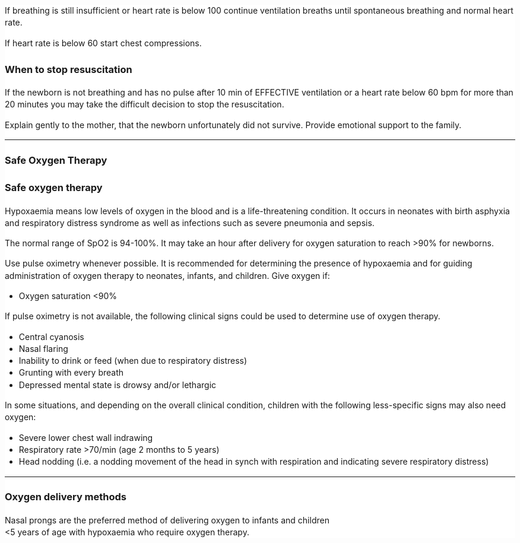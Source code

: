 If breathing is still insufficient or heart rate is below 100 continue ventilation breaths until spontaneous breathing and normal heart rate.

If heart rate is below 60 start chest compressions.

### When to stop resuscitation

If the newborn is not breathing and has no pulse after 10 min of EFFECTIVE ventilation or a heart rate below 60 bpm for more than 20 minutes you may take the difficult decision to stop the resuscitation.

Explain gently to the mother, that the newborn unfortunately did not survive. Provide emotional support to the family.

---

### Safe Oxygen Therapy

### Safe oxygen therapy

Hypoxaemia means low levels of oxygen in the blood and is a life-threatening condition. It occurs in neonates with birth asphyxia and respiratory distress syndrome as well as infections such as severe pneumonia and sepsis.

The normal range of SpO2 is 94-100%. It may take an hour after delivery for oxygen saturation to reach >90% for newborns.

Use pulse oximetry whenever possible. It is recommended for determining the presence of hypoxaemia and for guiding administration of oxygen therapy to neonates, infants, and children. Give oxygen if:

* Oxygen saturation <90%

If pulse oximetry is not available, the following clinical signs could be used to determine use of oxygen therapy.

* Central cyanosis
* Nasal flaring
* Inability to drink or feed (when due to respiratory distress)
* Grunting with every breath
* Depressed mental state is drowsy and/or lethargic

In some situations, and depending on the overall clinical condition, children with the following less-specific signs may also need oxygen:

* Severe lower chest wall indrawing
* Respiratory rate >70/min (age 2 months to 5 years)
* Head nodding (i.e. a nodding movement of the head in synch with respiration and indicating severe respiratory distress)

---

### Oxygen delivery methods

Nasal prongs are the preferred method of delivering oxygen to infants and children   
<5 years of age with hypoxaemia who require oxygen therapy.
